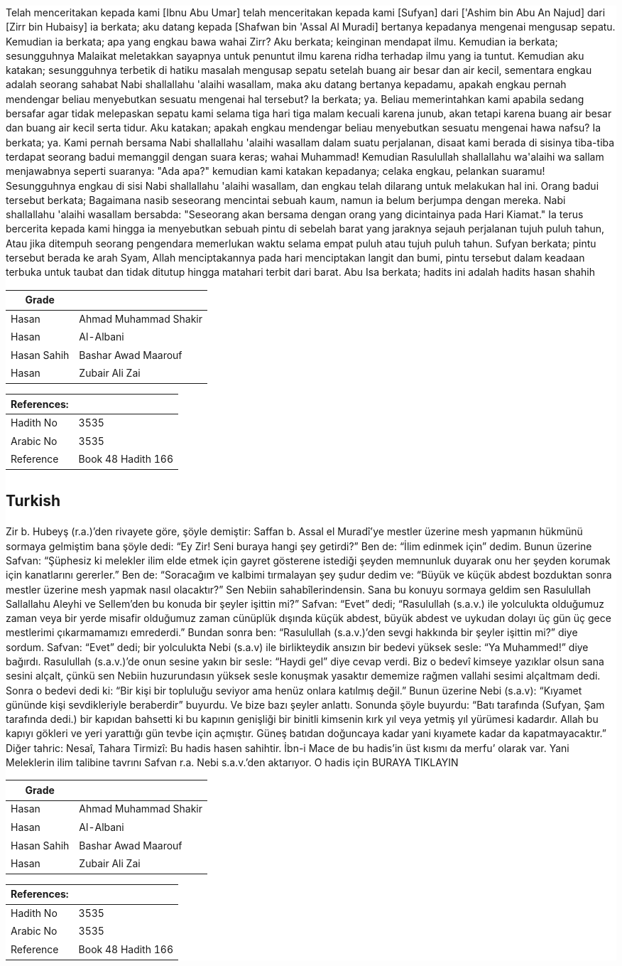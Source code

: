 Telah menceritakan kepada kami [Ibnu Abu Umar] telah menceritakan kepada kami [Sufyan] dari ['Ashim bin Abu An Najud] dari [Zirr bin Hubaisy] ia berkata; aku datang kepada [Shafwan bin 'Assal Al Muradi] bertanya kepadanya mengenai mengusap sepatu. Kemudian ia berkata; apa yang engkau bawa wahai Zirr? Aku berkata; keinginan mendapat ilmu. Kemudian ia berkata; sesungguhnya Malaikat meletakkan sayapnya untuk penuntut ilmu karena ridha terhadap ilmu yang ia tuntut. Kemudian aku katakan; sesungguhnya terbetik di hatiku masalah mengusap sepatu setelah buang air besar dan air kecil, sementara engkau adalah seorang sahabat Nabi shallallahu 'alaihi wasallam, maka aku datang bertanya kepadamu, apakah engkau pernah mendengar beliau menyebutkan sesuatu mengenai hal tersebut? Ia berkata; ya. Beliau memerintahkan kami apabila sedang bersafar agar tidak melepaskan sepatu kami selama tiga hari tiga malam kecuali karena junub, akan tetapi karena buang air besar dan buang air kecil serta tidur. Aku katakan; apakah engkau mendengar beliau menyebutkan sesuatu mengenai hawa nafsu? Ia berkata; ya. Kami pernah bersama Nabi shallallahu 'alaihi wasallam dalam suatu perjalanan, disaat kami berada di sisinya tiba-tiba terdapat seorang badui memanggil dengan suara keras; wahai Muhammad! Kemudian Rasulullah shallallahu wa'alaihi wa sallam menjawabnya seperti suaranya: "Ada apa?" kemudian kami katakan kepadanya; celaka engkau, pelankan suaramu! Sesungguhnya engkau di sisi Nabi shallallahu 'alaihi wasallam, dan engkau telah dilarang untuk melakukan hal ini. Orang badui tersebut berkata; Bagaimana nasib seseorang mencintai sebuah kaum, namun ia belum berjumpa dengan mereka. Nabi shallallahu 'alaihi wasallam bersabda: "Seseorang akan bersama dengan orang yang dicintainya pada Hari Kiamat." Ia terus bercerita kepada kami hingga ia menyebutkan sebuah pintu di sebelah barat yang jaraknya sejauh perjalanan tujuh puluh tahun, Atau jika ditempuh seorang pengendara memerlukan waktu selama empat puluh atau tujuh puluh tahun. Sufyan berkata; pintu tersebut berada ke arah Syam, Allah menciptakannya pada hari menciptakan langit dan bumi, pintu tersebut dalam keadaan terbuka untuk taubat dan tidak ditutup hingga matahari terbit dari barat. Abu Isa berkata; hadits ini adalah hadits hasan shahih
</div>
<div style={{backgroundColor:'#f8f9fa',padding:20, marginBottom: 10}}><table> <thead> <tr> <th>Grade</th> <th></th> </tr> </thead> <tbody> <tr><td>Hasan</td><td>Ahmad Muhammad Shakir</td></tr><tr><td>Hasan</td><td>Al-Albani</td></tr><tr><td>Hasan Sahih</td><td>Bashar Awad Maarouf</td></tr><tr><td>Hasan</td><td>Zubair Ali Zai</td></tr></tbody></table><table> <thead> <tr> <th>References:</th> <th></th> </tr> </thead> <tbody><tr><td>Hadith No</td><td>3535</td></tr><tr><td>Arabic No</td><td>3535</td></tr><tr><td>Reference</td><td>Book 48 Hadith 166</td></tr></tbody></table></div>

## Turkish


<div dir="ltr" lang="tr" style={{fontSize:'larger',backgroundColor:'#f8f9fa',padding:20}}>
Zir b. Hubeyş (r.a.)’den rivayete göre, şöyle demiştir: Saffan b. Assal el Muradî’ye mestler üzerine mesh yapmanın hükmünü sormaya gelmiştim bana şöyle dedi: “Ey Zir! Seni buraya hangi şey getirdi?” Ben de: “İlim edinmek için” dedim. Bunun üzerine Safvan: “Şüphesiz ki melekler ilim elde etmek için gayret gösterene istediği şeyden memnunluk duyarak onu her şeyden korumak için kanatlarını gererler.” Ben de: “Soracağım ve kalbimi tırmalayan şey şudur dedim ve: “Büyük ve küçük abdest bozduktan sonra mestler üzerine mesh yapmak nasıl olacaktır?” Sen Nebiin sahabîlerindensin. Sana bu konuyu sormaya geldim sen Rasulullah Sallallahu Aleyhi ve Sellem’den bu konuda bir şeyler işittin mi?” Safvan: “Evet” dedi; “Rasulullah (s.a.v.) ile yolculukta olduğumuz zaman veya bir yerde misafir olduğumuz zaman cünüplük dışında küçük abdest, büyük abdest ve uykudan dolayı üç gün üç gece mestlerimi çıkarmamamızı emrederdi.” Bundan sonra ben: “Rasulullah (s.a.v.)’den sevgi hakkında bir şeyler işittin mi?” diye sordum. Safvan: “Evet” dedi; bir yolculukta Nebi (s.a.v) ile birlikteydik ansızın bir bedevi yüksek sesle: “Ya Muhammed!” diye bağırdı. Rasulullah (s.a.v.)’de onun sesine yakın bir sesle: “Haydi gel” diye cevap verdi. Biz o bedevî kimseye yazıklar olsun sana sesini alçalt, çünkü sen Nebiin huzurundasın yüksek sesle konuşmak yasaktır dememize rağmen vallahi sesimi alçaltmam dedi. Sonra o bedevi dedi ki: “Bir kişi bir topluluğu seviyor ama henüz onlara katılmış değil.” Bunun üzerine Nebi (s.a.v): “Kıyamet gününde kişi sevdikleriyle beraberdir” buyurdu. Ve bize bazı şeyler anlattı. Sonunda şöyle buyurdu: “Batı tarafında (Sufyan, Şam tarafında dedi.) bir kapıdan bahsetti ki bu kapının genişliği bir binitli kimsenin kırk yıl veya yetmiş yıl yürümesi kadardır. Allah bu kapıyı gökleri ve yeri yarattığı gün tevbe için açmıştır. Güneş batıdan doğuncaya kadar yani kıyamete kadar da kapatmayacaktır.” Diğer tahric: Nesaî, Tahara Tirmizî: Bu hadis hasen sahihtir. İbn-i Mace de bu hadis’in üst kısmı da merfu’ olarak var. Yani Meleklerin ilim talibine tavrını Safvan r.a. Nebi s.a.v.’den aktarıyor. O hadis için BURAYA TIKLAYIN
</div>
<div style={{backgroundColor:'#f8f9fa',padding:20, marginBottom: 10}}><table> <thead> <tr> <th>Grade</th> <th></th> </tr> </thead> <tbody> <tr><td>Hasan</td><td>Ahmad Muhammad Shakir</td></tr><tr><td>Hasan</td><td>Al-Albani</td></tr><tr><td>Hasan Sahih</td><td>Bashar Awad Maarouf</td></tr><tr><td>Hasan</td><td>Zubair Ali Zai</td></tr></tbody></table><table> <thead> <tr> <th>References:</th> <th></th> </tr> </thead> <tbody><tr><td>Hadith No</td><td>3535</td></tr><tr><td>Arabic No</td><td>3535</td></tr><tr><td>Reference</td><td>Book 48 Hadith 166</td></tr></tbody></table></div>